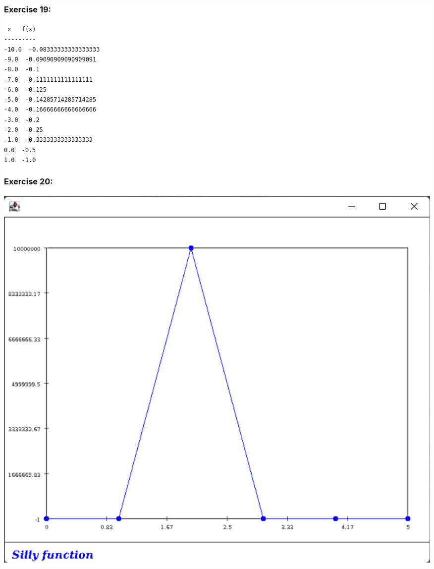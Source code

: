 ### Exercise 19:

```
 x   f(x)
---------
-10.0  -0.08333333333333333
-9.0  -0.09090909090909091
-8.0  -0.1
-7.0  -0.1111111111111111
-6.0  -0.125
-5.0  -0.14285714285714285
-4.0  -0.16666666666666666
-3.0  -0.2
-2.0  -0.25
-1.0  -0.3333333333333333
0.0  -0.5
1.0  -1.0
```

### Exercise 20:

![image-20221002174511221](Exercies.assets/image-20221002174511221.png)
